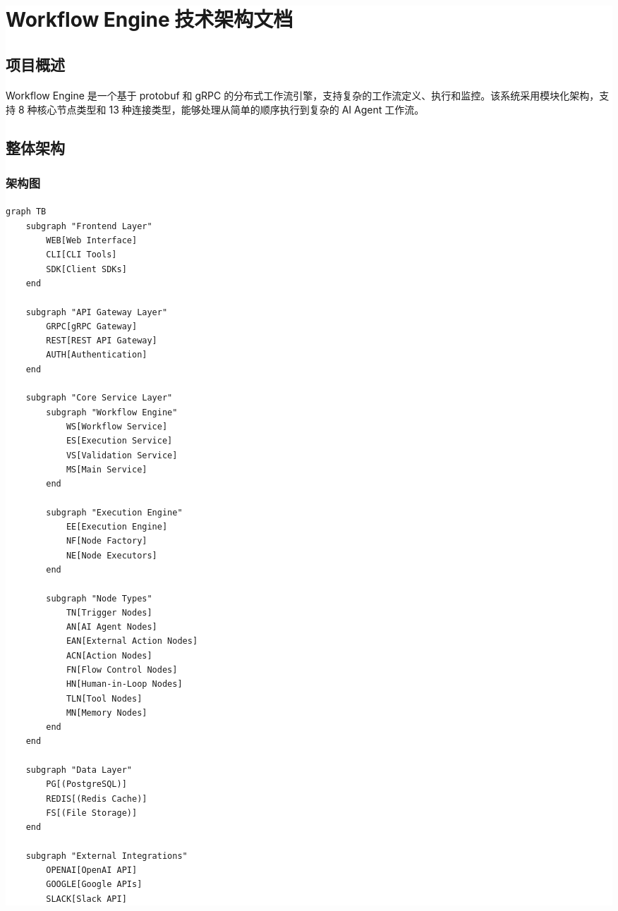 # Workflow Engine 技术架构文档

## 项目概述

Workflow Engine 是一个基于 protobuf 和 gRPC 的分布式工作流引擎，支持复杂的工作流定义、执行和监控。该系统采用模块化架构，支持 8 种核心节点类型和 13 种连接类型，能够处理从简单的顺序执行到复杂的 AI Agent 工作流。

## 整体架构

### 架构图

```mermaid
graph TB
    subgraph "Frontend Layer"
        WEB[Web Interface]
        CLI[CLI Tools]
        SDK[Client SDKs]
    end

    subgraph "API Gateway Layer"
        GRPC[gRPC Gateway]
        REST[REST API Gateway]
        AUTH[Authentication]
    end

    subgraph "Core Service Layer"
        subgraph "Workflow Engine"
            WS[Workflow Service]
            ES[Execution Service]
            VS[Validation Service]
            MS[Main Service]
        end

        subgraph "Execution Engine"
            EE[Execution Engine]
            NF[Node Factory]
            NE[Node Executors]
        end

        subgraph "Node Types"
            TN[Trigger Nodes]
            AN[AI Agent Nodes]
            EAN[External Action Nodes]
            ACN[Action Nodes]
            FN[Flow Control Nodes]
            HN[Human-in-Loop Nodes]
            TLN[Tool Nodes]
            MN[Memory Nodes]
        end
    end

    subgraph "Data Layer"
        PG[(PostgreSQL)]
        REDIS[(Redis Cache)]
        FS[(File Storage)]
    end

    subgraph "External Integrations"
        OPENAI[OpenAI API]
        GOOGLE[Google APIs]
        SLACK[Slack API]
```